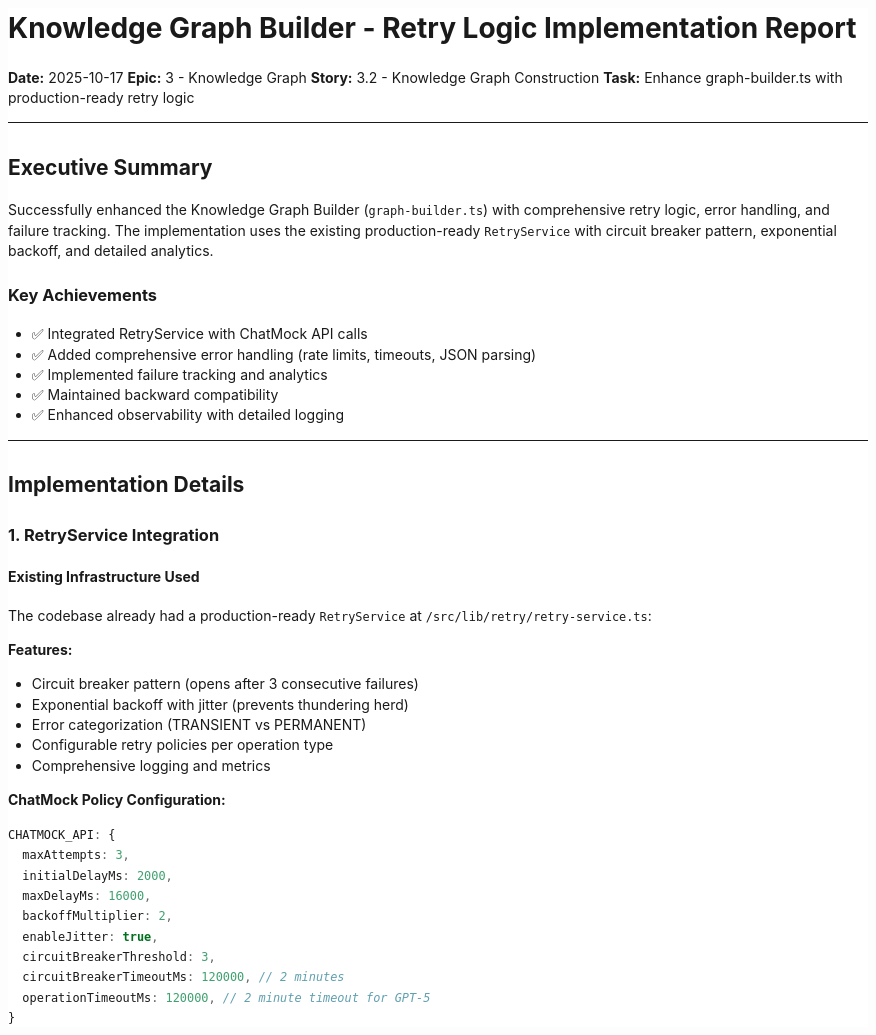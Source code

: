 # Knowledge Graph Builder - Retry Logic Implementation Report

**Date:** 2025-10-17
**Epic:** 3 - Knowledge Graph
**Story:** 3.2 - Knowledge Graph Construction
**Task:** Enhance graph-builder.ts with production-ready retry logic

---

## Executive Summary

Successfully enhanced the Knowledge Graph Builder (`graph-builder.ts`) with comprehensive retry logic, error handling, and failure tracking. The implementation uses the existing production-ready `RetryService` with circuit breaker pattern, exponential backoff, and detailed analytics.

### Key Achievements
- ✅ Integrated RetryService with ChatMock API calls
- ✅ Added comprehensive error handling (rate limits, timeouts, JSON parsing)
- ✅ Implemented failure tracking and analytics
- ✅ Maintained backward compatibility
- ✅ Enhanced observability with detailed logging

---

## Implementation Details

### 1. RetryService Integration

#### Existing Infrastructure Used
The codebase already had a production-ready `RetryService` at `/src/lib/retry/retry-service.ts`:

**Features:**
- Circuit breaker pattern (opens after 3 consecutive failures)
- Exponential backoff with jitter (prevents thundering herd)
- Error categorization (TRANSIENT vs PERMANENT)
- Configurable retry policies per operation type
- Comprehensive logging and metrics

**ChatMock Policy Configuration:**
```typescript
CHATMOCK_API: {
  maxAttempts: 3,
  initialDelayMs: 2000,
  maxDelayMs: 16000,
  backoffMultiplier: 2,
  enableJitter: true,
  circuitBreakerThreshold: 3,
  circuitBreakerTimeoutMs: 120000, // 2 minutes
  operationTimeoutMs: 120000, // 2 minute timeout for GPT-5
}
```
